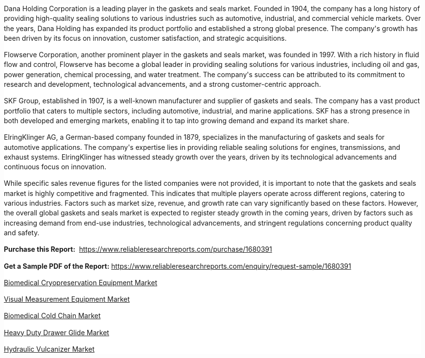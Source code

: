 <p><p>Dana Holding Corporation is a leading player in the gaskets and seals market. Founded in 1904, the company has a long history of providing high-quality sealing solutions to various industries such as automotive, industrial, and commercial vehicle markets. Over the years, Dana Holding has expanded its product portfolio and established a strong global presence. The company's growth has been driven by its focus on innovation, customer satisfaction, and strategic acquisitions. </p><p>Flowserve Corporation, another prominent player in the gaskets and seals market, was founded in 1997. With a rich history in fluid flow and control, Flowserve has become a global leader in providing sealing solutions for various industries, including oil and gas, power generation, chemical processing, and water treatment. The company's success can be attributed to its commitment to research and development, technological advancements, and a strong customer-centric approach.</p><p>SKF Group, established in 1907, is a well-known manufacturer and supplier of gaskets and seals. The company has a vast product portfolio that caters to multiple sectors, including automotive, industrial, and marine applications. SKF has a strong presence in both developed and emerging markets, enabling it to tap into growing demand and expand its market share.</p><p>ElringKlinger AG, a German-based company founded in 1879, specializes in the manufacturing of gaskets and seals for automotive applications. The company's expertise lies in providing reliable sealing solutions for engines, transmissions, and exhaust systems. ElringKlinger has witnessed steady growth over the years, driven by its technological advancements and continuous focus on innovation.</p><p>While specific sales revenue figures for the listed companies were not provided, it is important to note that the gaskets and seals market is highly competitive and fragmented. This indicates that multiple players operate across different regions, catering to various industries. Factors such as market size, revenue, and growth rate can vary significantly based on these factors. However, the overall global gaskets and seals market is expected to register steady growth in the coming years, driven by factors such as increasing demand from end-use industries, technological advancements, and stringent regulations concerning product quality and safety.</p></p>
<p><strong>Purchase this Report:</strong>&nbsp;&nbsp;<a href="https://www.reliableresearchreports.com/purchase/1680391">https://www.reliableresearchreports.com/purchase/1680391</a></p>
<p></p>
<p><strong>Get a Sample PDF of the Report:</strong>&nbsp;<a href="https://www.reliableresearchreports.com/enquiry/request-sample/1680391">https://www.reliableresearchreports.com/enquiry/request-sample/1680391</a></p>
<p><p><a href="https://github.com/gulaimolin/Market-Research-Report-List-1/blob/main/biomedical-cryopreservation-equipment-market.md">Biomedical Cryopreservation Equipment Market</a></p><p><a href="https://www.linkedin.com/pulse/decoding-visual-measurement-equipment-market-deep-dive-latest-trends-6zutf/">Visual Measurement Equipment Market</a></p><p><a href="https://github.com/ruslanpoljakovrd177/Market-Research-Report-List-1/blob/main/biomedical-cold-chain-market.md">Biomedical Cold Chain Market</a></p><p><a href="https://medium.com/@caylawisoky8698/heavy-duty-drawer-glide-market-size-growth-forecast-2023-2030-9e5ca1cbe43e">Heavy Duty Drawer Glide Market</a></p><p><a href="https://www.linkedin.com/pulse/hydraulic-vulcanizer-market-size-growth-forecast-from-2023--is1qf/">Hydraulic Vulcanizer Market</a></p></p>